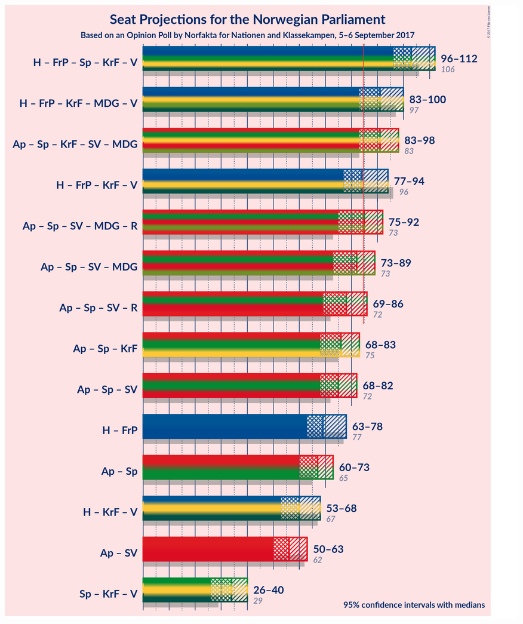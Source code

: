 ![Graph with coalitions seats not yet produced](2017-09-06-Norfakta-coalitions-seats.png "Coalitions Seats")
